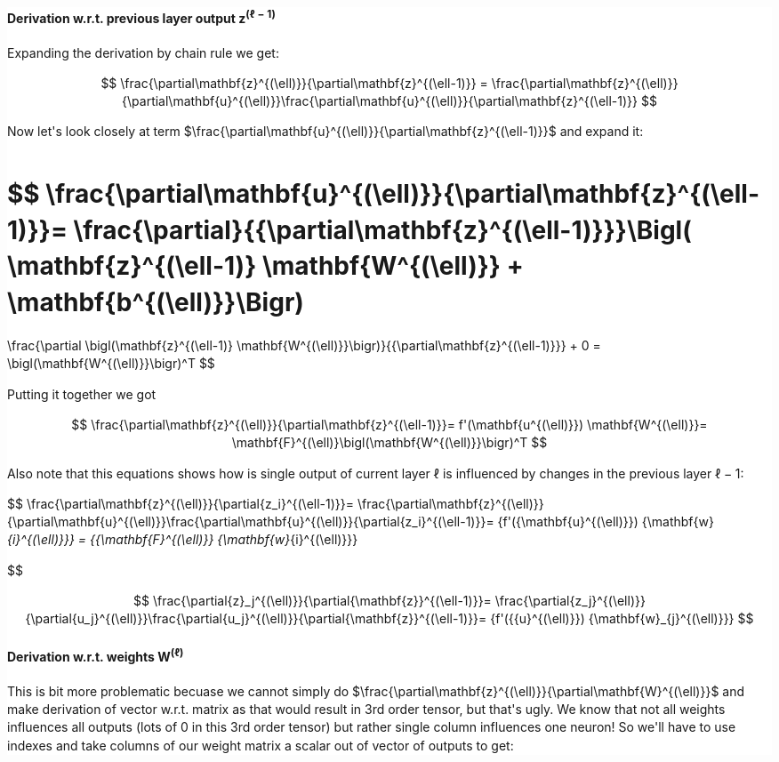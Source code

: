 #### **Derivation w.r.t. previous layer output $\mathbf{z}^{(\ell-1)}$**

Expanding the derivation by chain rule we get:

$$
\frac{\partial\mathbf{z}^{(\ell)}}{\partial\mathbf{z}^{(\ell-1)}} =
\frac{\partial\mathbf{z}^{(\ell)}}{\partial\mathbf{u}^{(\ell)}}\frac{\partial\mathbf{u}^{(\ell)}}{\partial\mathbf{z}^{(\ell-1)}}
$$

Now let's look closely at term $\frac{\partial\mathbf{u}^{(\ell)}}{\partial\mathbf{z}^{(\ell-1)}}$ and expand it:

$$
\frac{\partial\mathbf{u}^{(\ell)}}{\partial\mathbf{z}^{(\ell-1)}}=
\frac{\partial}{{\partial\mathbf{z}^{(\ell-1)}}}\Bigl(
\mathbf{z}^{(\ell-1)}
\mathbf{W^{(\ell)}} + \mathbf{b^{(\ell)}}\Bigr)
=
\frac{\partial \bigl(\mathbf{z}^{(\ell-1)} \mathbf{W^{(\ell)}}\bigr)}{{\partial\mathbf{z}^{(\ell-1)}}} + 0 = \bigl(\mathbf{W^{(\ell)}}\bigr)^T
$$

Putting it together we got

$$
\frac{\partial\mathbf{z}^{(\ell)}}{\partial\mathbf{z}^{(\ell-1)}}= f'(\mathbf{u^{(\ell)}}) \mathbf{W^{(\ell)}}=
\mathbf{F}^{(\ell)}\bigl(\mathbf{W^{(\ell)}}\bigr)^T
$$

Also note that this equations shows how is single output of current layer $\ell$ is influenced by changes in the previous layer $\ell-1$:

$$
\frac{\partial\mathbf{z}^{(\ell)}}{\partial{z_i}^{(\ell-1)}}=
\frac{\partial\mathbf{z}^{(\ell)}}{\partial\mathbf{u}^{(\ell)}}\frac{\partial\mathbf{u}^{(\ell)}}{\partial{z_i}^{(\ell-1)}}=
{f'({\mathbf{u}^{(\ell)}}) {\mathbf{w}_{i}^{(\ell)}}} =
{{\mathbf{F}^{(\ell)}} {\mathbf{w}_{i}^{(\ell)}}}


$$

$$
\frac{\partial{z}_j^{(\ell)}}{\partial{\mathbf{z}}^{(\ell-1)}}=
\frac{\partial{z_j}^{(\ell)}}{\partial{u_j}^{(\ell)}}\frac{\partial{u_j}^{(\ell)}}{\partial{\mathbf{z}}^{(\ell-1)}}=
{f'({{u}^{(\ell)}}) {\mathbf{w}_{j}^{(\ell)}}}
$$

#### **Derivation w.r.t. weights $\mathbf{W}^{(\ell)}$**

This is bit more problematic becuase we cannot simply do $\frac{\partial\mathbf{z}^{(\ell)}}{\partial\mathbf{W}^{(\ell)}}$ and make derivation of vector w.r.t. matrix as that would result in 3rd order tensor, but that's ugly. We know that not all weights influences all outputs (lots of 0 in this 3rd order tensor) but rather single column influences one neuron! So we'll have to use indexes and take columns of our weight matrix a scalar out of vector of outputs to get:
